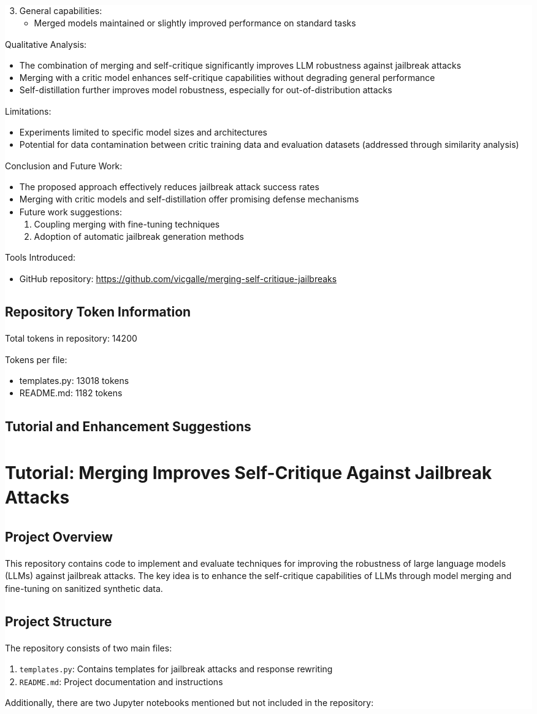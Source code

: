 3. General capabilities:
   - Merged models maintained or slightly improved performance on standard tasks

Qualitative Analysis:
- The combination of merging and self-critique significantly improves LLM robustness against jailbreak attacks
- Merging with a critic model enhances self-critique capabilities without degrading general performance
- Self-distillation further improves model robustness, especially for out-of-distribution attacks

Limitations:
- Experiments limited to specific model sizes and architectures
- Potential for data contamination between critic training data and evaluation datasets (addressed through similarity analysis)

Conclusion and Future Work:
- The proposed approach effectively reduces jailbreak attack success rates
- Merging with critic models and self-distillation offer promising defense mechanisms
- Future work suggestions:
  1. Coupling merging with fine-tuning techniques
  2. Adoption of automatic jailbreak generation methods

Tools Introduced:
- GitHub repository: https://github.com/vicgalle/merging-self-critique-jailbreaks

## Repository Token Information
Total tokens in repository: 14200

Tokens per file:
- templates.py: 13018 tokens
- README.md: 1182 tokens


## Tutorial and Enhancement Suggestions

# Tutorial: Merging Improves Self-Critique Against Jailbreak Attacks

## Project Overview

This repository contains code to implement and evaluate techniques for improving the robustness of large language models (LLMs) against jailbreak attacks. The key idea is to enhance the self-critique capabilities of LLMs through model merging and fine-tuning on sanitized synthetic data.

## Project Structure

The repository consists of two main files:

1. `templates.py`: Contains templates for jailbreak attacks and response rewriting
2. `README.md`: Project documentation and instructions

Additionally, there are two Jupyter notebooks mentioned but not included in the repository:
